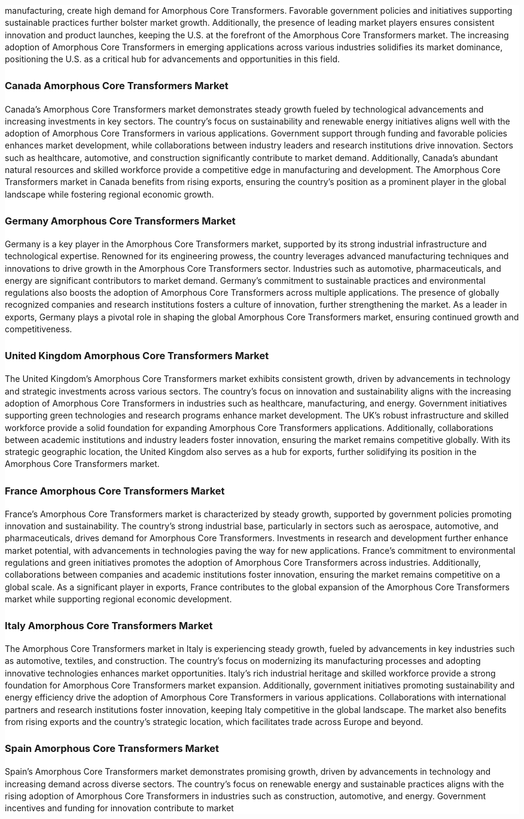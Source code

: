 manufacturing, create high demand for Amorphous Core Transformers. Favorable government policies and initiatives supporting sustainable practices further bolster market growth. Additionally, the presence of leading market players ensures consistent innovation and product launches, keeping the U.S. at the forefront of the Amorphous Core Transformers market. The increasing adoption of Amorphous Core Transformers in emerging applications across various industries solidifies its market dominance, positioning the U.S. as a critical hub for advancements and opportunities in this field.</p><h3>Canada Amorphous Core Transformers Market</h3><p>Canada&rsquo;s Amorphous Core Transformers market demonstrates steady growth fueled by technological advancements and increasing investments in key sectors. The country&rsquo;s focus on sustainability and renewable energy initiatives aligns well with the adoption of Amorphous Core Transformers in various applications. Government support through funding and favorable policies enhances market development, while collaborations between industry leaders and research institutions drive innovation. Sectors such as healthcare, automotive, and construction significantly contribute to market demand. Additionally, Canada&rsquo;s abundant natural resources and skilled workforce provide a competitive edge in manufacturing and development. The Amorphous Core Transformers market in Canada benefits from rising exports, ensuring the country&rsquo;s position as a prominent player in the global landscape while fostering regional economic growth.</p><h3>Germany Amorphous Core Transformers Market</h3><p>Germany is a key player in the Amorphous Core Transformers market, supported by its strong industrial infrastructure and technological expertise. Renowned for its engineering prowess, the country leverages advanced manufacturing techniques and innovations to drive growth in the Amorphous Core Transformers sector. Industries such as automotive, pharmaceuticals, and energy are significant contributors to market demand. Germany&rsquo;s commitment to sustainable practices and environmental regulations also boosts the adoption of Amorphous Core Transformers across multiple applications. The presence of globally recognized companies and research institutions fosters a culture of innovation, further strengthening the market. As a leader in exports, Germany plays a pivotal role in shaping the global Amorphous Core Transformers market, ensuring continued growth and competitiveness.</p><h3>United Kingdom Amorphous Core Transformers Market</h3><p>The United Kingdom&rsquo;s Amorphous Core Transformers market exhibits consistent growth, driven by advancements in technology and strategic investments across various sectors. The country&rsquo;s focus on innovation and sustainability aligns with the increasing adoption of Amorphous Core Transformers in industries such as healthcare, manufacturing, and energy. Government initiatives supporting green technologies and research programs enhance market development. The UK&rsquo;s robust infrastructure and skilled workforce provide a solid foundation for expanding Amorphous Core Transformers applications. Additionally, collaborations between academic institutions and industry leaders foster innovation, ensuring the market remains competitive globally. With its strategic geographic location, the United Kingdom also serves as a hub for exports, further solidifying its position in the Amorphous Core Transformers market.</p><h3>France Amorphous Core Transformers Market</h3><p>France&rsquo;s Amorphous Core Transformers market is characterized by steady growth, supported by government policies promoting innovation and sustainability. The country&rsquo;s strong industrial base, particularly in sectors such as aerospace, automotive, and pharmaceuticals, drives demand for Amorphous Core Transformers. Investments in research and development further enhance market potential, with advancements in technologies paving the way for new applications. France&rsquo;s commitment to environmental regulations and green initiatives promotes the adoption of Amorphous Core Transformers across industries. Additionally, collaborations between companies and academic institutions foster innovation, ensuring the market remains competitive on a global scale. As a significant player in exports, France contributes to the global expansion of the Amorphous Core Transformers market while supporting regional economic development.</p><h3>Italy Amorphous Core Transformers Market</h3><p>The Amorphous Core Transformers market in Italy is experiencing steady growth, fueled by advancements in key industries such as automotive, textiles, and construction. The country&rsquo;s focus on modernizing its manufacturing processes and adopting innovative technologies enhances market opportunities. Italy&rsquo;s rich industrial heritage and skilled workforce provide a strong foundation for Amorphous Core Transformers market expansion. Additionally, government initiatives promoting sustainability and energy efficiency drive the adoption of Amorphous Core Transformers in various applications. Collaborations with international partners and research institutions foster innovation, keeping Italy competitive in the global landscape. The market also benefits from rising exports and the country&rsquo;s strategic location, which facilitates trade across Europe and beyond.</p><h3>Spain Amorphous Core Transformers Market</h3><p>Spain&rsquo;s Amorphous Core Transformers market demonstrates promising growth, driven by advancements in technology and increasing demand across diverse sectors. The country&rsquo;s focus on renewable energy and sustainable practices aligns with the rising adoption of Amorphous Core Transformers in industries such as construction, automotive, and energy. Government incentives and funding for innovation contribute to market